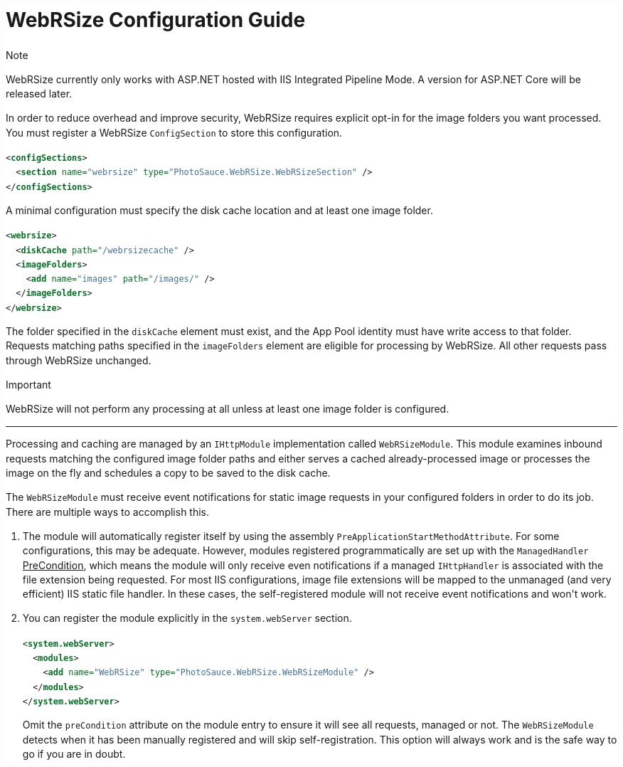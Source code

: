 # WebRSize Configuration Guide

> [!NOTE]
> WebRSize currently only works with ASP.NET hosted with IIS Integrated Pipeline Mode.  A version for ASP.NET Core will be released later.

In order to reduce overhead and improve security, WebRSize requires explicit opt-in for the image folders you want processed.  You must register a WebRSize `ConfigSection` to store this configuration.

```XML
<configSections>
  <section name="webrsize" type="PhotoSauce.WebRSize.WebRSizeSection" />
</configSections>
```

A minimal configuration must specify the disk cache location and at least one image folder.

```XML
<webrsize>
  <diskCache path="/webrsizecache" />
  <imageFolders>
    <add name="images" path="/images/" />
  </imageFolders>
</webrsize>
```

The folder specified in the `diskCache` element must exist, and the App Pool identity must have write access to that folder.  Requests matching paths specified in the `imageFolders` element are eligible for processing by WebRSize.  All other requests pass through WebRSize unchanged.

> [!IMPORTANT]
> WebRSize will not perform any processing at all unless at least one image folder is configured.

---

Processing and caching are managed by an `IHttpModule` implementation called `WebRSizeModule`.  This module examines inbound requests matching the configured image folder paths and either serves a cached already-processed image or processes the image on the fly and schedules a copy to be saved to the disk cache.

The `WebRSizeModule` must receive event notifications for static image requests in your configured folders in order to do its job.  There are multiple ways to accomplish this.

1. The module will automatically register itself by using the assembly `PreApplicationStartMethodAttribute`.  For some configurations, this may be adequate.  However, modules registered programmatically are set up with the `ManagedHandler` [PreCondition](https://blogs.msdn.microsoft.com/david.wang/2006/03/19/iis7-preconditions-and-the-integrated-pipeline/), which means the module will only receive even notifications if a managed `IHttpHandler` is associated with the file extension being requested.  For most IIS configurations, image file extensions will be mapped to the unmanaged (and very efficient) IIS static file handler.  In these cases, the self-registered module will not receive event notifications and won't work.

2. You can register the module explicitly in the `system.webServer` section.

    ```XML
    <system.webServer>
      <modules>
        <add name="WebRSize" type="PhotoSauce.WebRSize.WebRSizeModule" />
      </modules>
    </system.webServer>
    ```
    Omit the `preCondition` attribute on the module entry to ensure it will see all requests, managed or not.  The `WebRSizeModule` detects when it has been manually registered and will skip self-registration.  This option will always work and is the safe way to go if you are in doubt.
